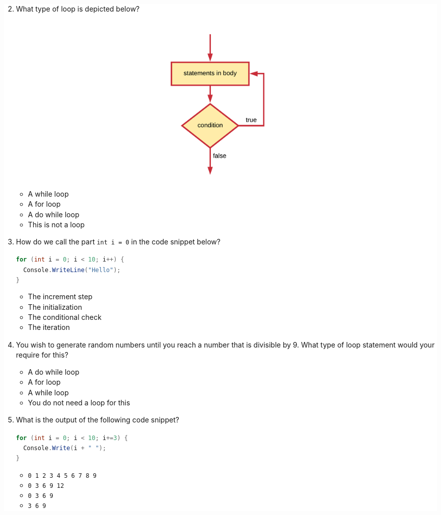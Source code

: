 2. What type of loop is depicted below?

    ![Type of Loop ?](./img/type_of_loop.png)

    * A while loop
    * A for loop
    * A do while loop
    * This is not a loop

3. How do we call the part `int i = 0` in the code snippet below?

    ```csharp
    for (int i = 0; i < 10; i++) {
      Console.WriteLine("Hello");
    }
    ```

    * The increment step
    * The initialization
    * The conditional check
    * The iteration

4. You wish to generate random numbers until you reach a number that is divisible by 9. What type of loop statement would your require for this?

    * A do while loop
    * A for loop
    * A while loop
    * You do not need a loop for this

5. What is the output of the following code snippet?

    ```csharp
    for (int i = 0; i < 10; i+=3) {
      Console.Write(i + " ");
    }
    ```

    * `0 1 2 3 4 5 6 7 8 9`
    * `0 3 6 9 12`
    * `0 3 6 9`
    * `3 6 9`
